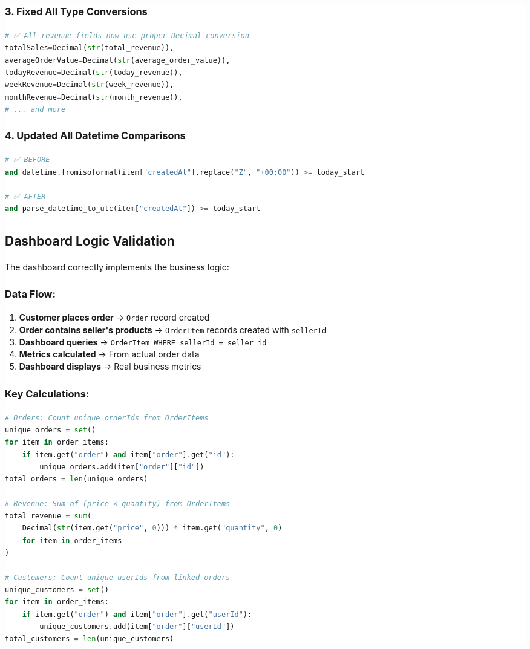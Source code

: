 ### 3. **Fixed All Type Conversions**
```python
# ✅ All revenue fields now use proper Decimal conversion
totalSales=Decimal(str(total_revenue)),
averageOrderValue=Decimal(str(average_order_value)),
todayRevenue=Decimal(str(today_revenue)),
weekRevenue=Decimal(str(week_revenue)),
monthRevenue=Decimal(str(month_revenue)),
# ... and more
```

### 4. **Updated All Datetime Comparisons**
```python
# ✅ BEFORE
and datetime.fromisoformat(item["createdAt"].replace("Z", "+00:00")) >= today_start

# ✅ AFTER
and parse_datetime_to_utc(item["createdAt"]) >= today_start
```

## Dashboard Logic Validation

The dashboard correctly implements the business logic:

### Data Flow:
1. **Customer places order** → `Order` record created
2. **Order contains seller's products** → `OrderItem` records created with `sellerId`
3. **Dashboard queries** → `OrderItem WHERE sellerId = seller_id`
4. **Metrics calculated** → From actual order data
5. **Dashboard displays** → Real business metrics

### Key Calculations:
```python
# Orders: Count unique orderIds from OrderItems
unique_orders = set()
for item in order_items:
    if item.get("order") and item["order"].get("id"):
        unique_orders.add(item["order"]["id"])
total_orders = len(unique_orders)

# Revenue: Sum of (price × quantity) from OrderItems
total_revenue = sum(
    Decimal(str(item.get("price", 0))) * item.get("quantity", 0)
    for item in order_items
)

# Customers: Count unique userIds from linked orders
unique_customers = set()
for item in order_items:
    if item.get("order") and item["order"].get("userId"):
        unique_customers.add(item["order"]["userId"])
total_customers = len(unique_customers)
```

